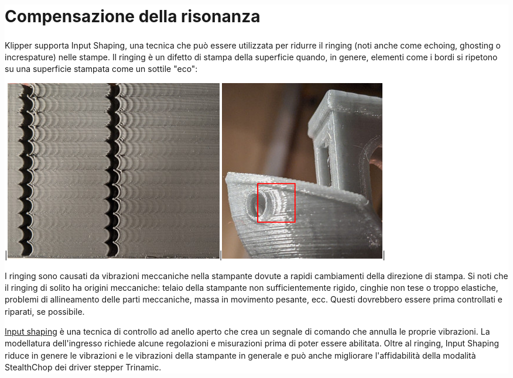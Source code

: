 # Compensazione della risonanza

Klipper supporta Input Shaping, una tecnica che può essere utilizzata per ridurre il ringing (noti anche come echoing, ghosting o increspature) nelle stampe. Il ringing è un difetto di stampa della superficie quando, in genere, elementi come i bordi si ripetono su una superficie stampata come un sottile "eco":

|![Ringing test](img/ringing-test.jpg)|![3D Benchy](img/ringing-3dbenchy.jpg)|

I ringing sono causati da vibrazioni meccaniche nella stampante dovute a rapidi cambiamenti della direzione di stampa. Si noti che il ringing di solito ha origini meccaniche: telaio della stampante non sufficientemente rigido, cinghie non tese o troppo elastiche, problemi di allineamento delle parti meccaniche, massa in movimento pesante, ecc. Questi dovrebbero essere prima controllati e riparati, se possibile.

[Input shaping](https://en.wikipedia.org/wiki/Input_shaping) è una tecnica di controllo ad anello aperto che crea un segnale di comando che annulla le proprie vibrazioni. La modellatura dell'ingresso richiede alcune regolazioni e misurazioni prima di poter essere abilitata. Oltre al ringing, Input Shaping riduce in genere le vibrazioni e le vibrazioni della stampante in generale e può anche migliorare l'affidabilità della modalità StealthChop dei driver stepper Trinamic.
